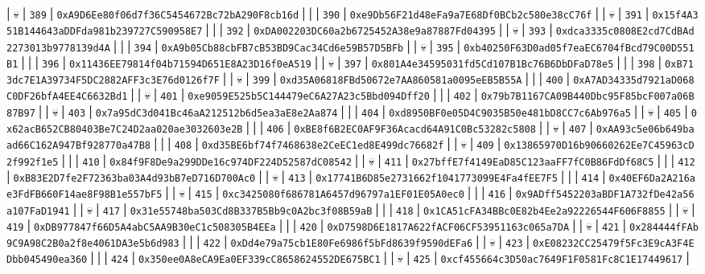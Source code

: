 | 💀 | `389` | `0xA9D6Ee80f06d7f36C5454672Bc72bA290F8cb16d` |
|  | `390` | `0xe9Db56F21d48eFa9a7E68Df0BCb2c580e38cC76f` |
| 💀 | `391` | `0x15f4A351B144643aDDFda981b239727C590958E7` |
|  | `392` | `0xDA002203DC60a2b6725452A38e9a87887Fd04395` |
| 💀 | `393` | `0xdca3335c0808E2cd7CdBAd2273013b9778139d4A` |
|  | `394` | `0xA9b05Cb88cbFB7cB53BD9Cac34Cd6e59B57D5BFb` |
| 💀 | `395` | `0xb40250F63D0ad05f7eaEC6704fBcd79C00D551B1` |
|  | `396` | `0x11436EE79814f04b71594D651E8A23D16f0eA519` |
| 💀 | `397` | `0x801A4e34595031fd5Cd107B1Bc76B6DbDFaD78e5` |
|  | `398` | `0xB713dc7E1A39734F5DC2882AFF3c3E76d0126f7F` |
| 💀 | `399` | `0xd35A06818FBd50672e7AA860581a0095eEB5B55A` |
|  | `400` | `0xA7AD34335d7921aD068C0DF26bfA4EE4C6632Bd1` |
| 💀 | `401` | `0xe9059E525b5C144479eC6A27A23c5Bbd094Dff20` |
|  | `402` | `0x79b7B1167CA09B440Dbc95F85bcF007a06B87B97` |
| 💀 | `403` | `0x7a95dC3d041Bc46aA212512b6d5ea3aE8e2Aa874` |
|  | `404` | `0xd8950BF0e05D4C9035B50e481bD8CC7c6Ab976a5` |
| 💀 | `405` | `0x62acB652CB80403Be7C24D2aa020ae3032603e2B` |
|  | `406` | `0xBE8f6B2EC0AF9F36Acacd64A91C0Bc53282c5808` |
| 💀 | `407` | `0xAA93c5e06b649baad66C162A947Bf928770a47B8` |
|  | `408` | `0xd35BE6bf74f7468638e2CeEC1ed8E499dc76682f` |
| 💀 | `409` | `0x13865970D16b90660262Ee7C45963cD2f992f1e5` |
|  | `410` | `0x84f9F8De9a299DDe16c974DF224D52587dC08542` |
| 💀 | `411` | `0x27bffE7f4149EaD85C123aaFF7fC0B86FdDf68C5` |
|  | `412` | `0xB83E2D7fe2F72363ba03A4d93bB7eD716D700Ac0` |
| 💀 | `413` | `0x17741B6D85e2731662f1041773099E4Fa4fEE7F5` |
|  | `414` | `0x40EF6Da2A216ae3FdFB660F14ae8F98B1e557bF5` |
| 💀 | `415` | `0xc3425080f686781A6457d96797a1EF01E05A0ec0` |
|  | `416` | `0x9ADff5452203aBDF1A732fDe42a56a107FaD1941` |
| 💀 | `417` | `0x31e55748ba503Cd8B337B5Bb9c0A2bc3f08B59aB` |
|  | `418` | `0x1CA51cFA34BBc0E82b4Ee2a92226544F606F8855` |
| 💀 | `419` | `0xDB977847f66D5A4abC5AA9B30eC1c508305B4EEa` |
|  | `420` | `0xD7598D6E1817A622fACF06CF53951163c065a7DA` |
| 💀 | `421` | `0x284444fFAb9C9A98C2B0a2f8e4061DA3e5b6d983` |
|  | `422` | `0xDd4e79a75cb1E80Fe6986f5bFd8639f9590dEFa6` |
| 💀 | `423` | `0xE08232CC25479f5Fc3E9cA3F4EDbb045490ea360` |
|  | `424` | `0x350ee0A8eCA9Ea0EF339cC8658624552DE675BC1` |
| 💀 | `425` | `0xcf455664c3D50ac7649F1F0581Fc8C1E17449617` |